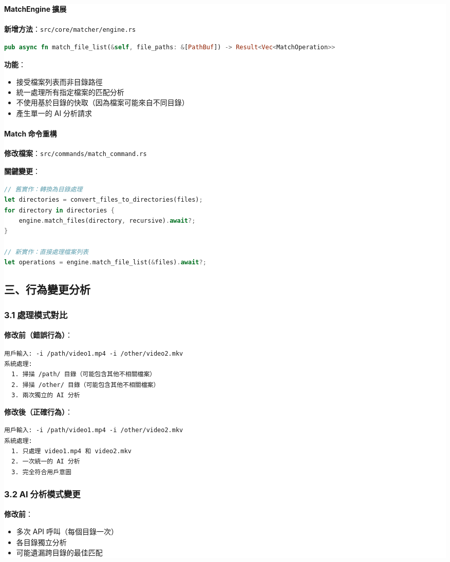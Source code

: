 #### MatchEngine 擴展
**新增方法**：`src/core/matcher/engine.rs`
```rust
pub async fn match_file_list(&self, file_paths: &[PathBuf]) -> Result<Vec<MatchOperation>>
```

**功能**：
- 接受檔案列表而非目錄路徑
- 統一處理所有指定檔案的匹配分析
- 不使用基於目錄的快取（因為檔案可能來自不同目錄）
- 產生單一的 AI 分析請求

#### Match 命令重構
**修改檔案**：`src/commands/match_command.rs`

**關鍵變更**：
```rust
// 舊實作：轉換為目錄處理
let directories = convert_files_to_directories(files);
for directory in directories {
    engine.match_files(directory, recursive).await?;
}

// 新實作：直接處理檔案列表
let operations = engine.match_file_list(&files).await?;
```

## 三、行為變更分析

### 3.1 處理模式對比

**修改前（錯誤行為）**：
```
用戶輸入: -i /path/video1.mp4 -i /other/video2.mkv
系統處理: 
  1. 掃描 /path/ 目錄（可能包含其他不相關檔案）
  2. 掃描 /other/ 目錄（可能包含其他不相關檔案）
  3. 兩次獨立的 AI 分析
```

**修改後（正確行為）**：
```
用戶輸入: -i /path/video1.mp4 -i /other/video2.mkv
系統處理:
  1. 只處理 video1.mp4 和 video2.mkv
  2. 一次統一的 AI 分析
  3. 完全符合用戶意圖
```

### 3.2 AI 分析模式變更

**修改前**：
- 多次 API 呼叫（每個目錄一次）
- 各目錄獨立分析
- 可能遺漏跨目錄的最佳匹配
